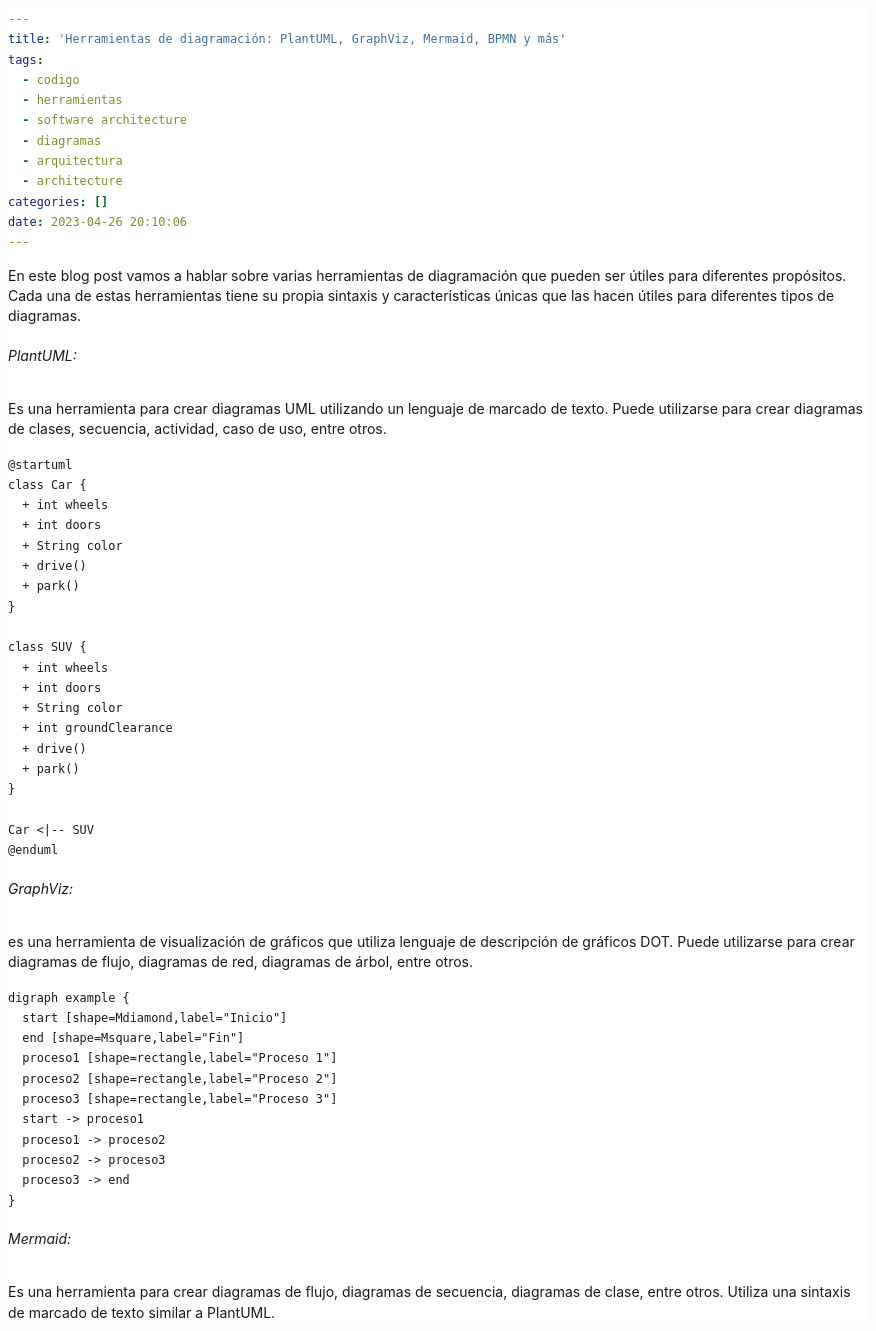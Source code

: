 ```yaml
---
title: 'Herramientas de diagramación: PlantUML, GraphViz, Mermaid, BPMN y más'
tags:
  - codigo
  - herramientas
  - software architecture
  - diagramas
  - arquitectura
  - architecture
categories: []
date: 2023-04-26 20:10:06
---
```


En este blog post vamos a hablar sobre varias herramientas de diagramación que pueden ser útiles para diferentes propósitos. Cada una de estas herramientas tiene su propia sintaxis y características únicas que las hacen útiles para diferentes tipos de diagramas.

###### PlantUML: 
Es una herramienta para crear diagramas UML utilizando un lenguaje de marcado de texto. Puede utilizarse para crear diagramas de clases, secuencia, actividad, caso de uso, entre otros.
```
@startuml
class Car {
  + int wheels
  + int doors
  + String color
  + drive()
  + park()
}

class SUV {
  + int wheels
  + int doors
  + String color
  + int groundClearance
  + drive()
  + park()
}

Car <|-- SUV
@enduml
```

###### GraphViz: 
es una herramienta de visualización de gráficos que utiliza lenguaje de descripción de gráficos DOT. Puede utilizarse para crear diagramas de flujo, diagramas de red, diagramas de árbol, entre otros.
```
digraph example {
  start [shape=Mdiamond,label="Inicio"]
  end [shape=Msquare,label="Fin"]
  proceso1 [shape=rectangle,label="Proceso 1"]
  proceso2 [shape=rectangle,label="Proceso 2"]
  proceso3 [shape=rectangle,label="Proceso 3"]
  start -> proceso1
  proceso1 -> proceso2
  proceso2 -> proceso3
  proceso3 -> end
}
```
###### Mermaid: 
Es una herramienta para crear diagramas de flujo, diagramas de secuencia, diagramas de clase, entre otros. Utiliza una sintaxis de marcado de texto similar a PlantUML.
``` 
```